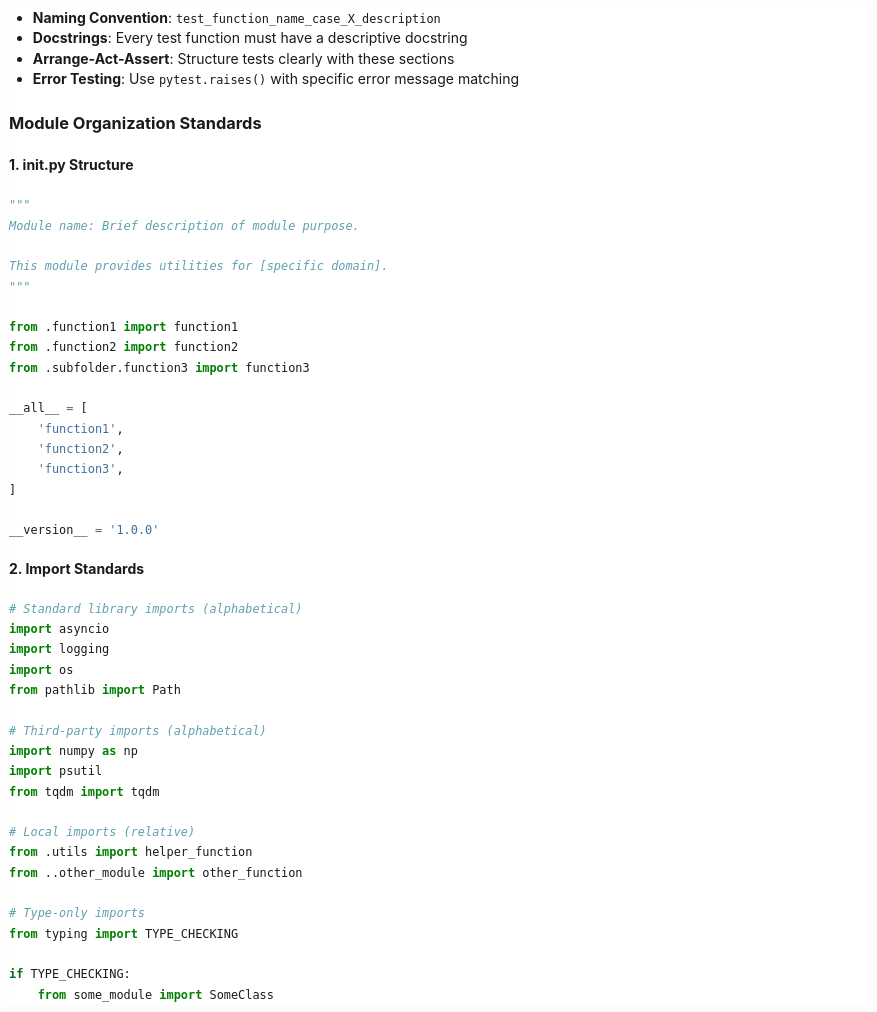 - **Naming Convention**: `test_function_name_case_X_description`
- **Docstrings**: Every test function must have a descriptive docstring
- **Arrange-Act-Assert**: Structure tests clearly with these sections
- **Error Testing**: Use `pytest.raises()` with specific error message matching

### Module Organization Standards

#### 1. __init__.py Structure
```python
"""
Module name: Brief description of module purpose.

This module provides utilities for [specific domain].
"""

from .function1 import function1
from .function2 import function2
from .subfolder.function3 import function3

__all__ = [
    'function1',
    'function2', 
    'function3',
]

__version__ = '1.0.0'
```

#### 2. Import Standards
```python
# Standard library imports (alphabetical)
import asyncio
import logging
import os
from pathlib import Path

# Third-party imports (alphabetical)
import numpy as np
import psutil
from tqdm import tqdm

# Local imports (relative)
from .utils import helper_function
from ..other_module import other_function

# Type-only imports
from typing import TYPE_CHECKING

if TYPE_CHECKING:
    from some_module import SomeClass
```
